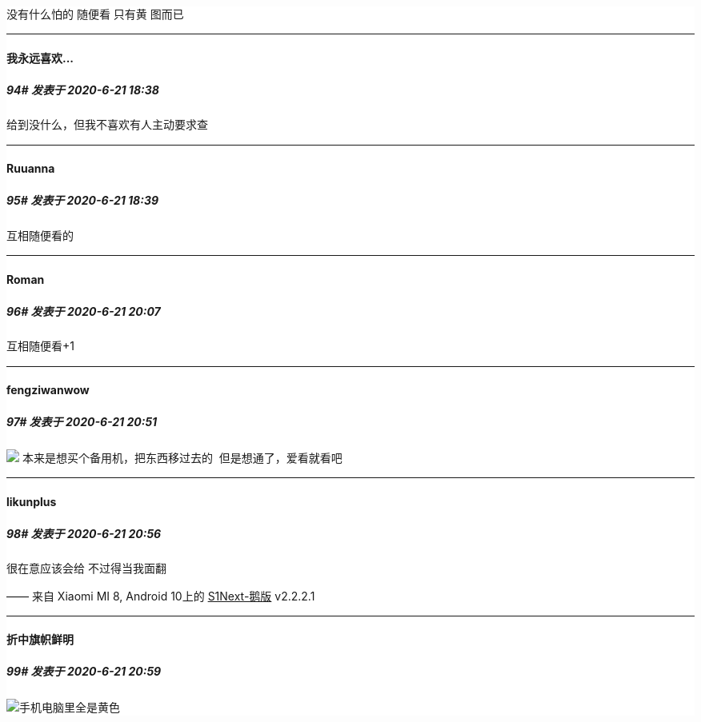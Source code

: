 
没有什么怕的
随便看 只有黄 图而已


-----

####  我永远喜欢...  
##### 94#       发表于 2020-6-21 18:38


给到没什么，但我不喜欢有人主动要求查


-----

####  Ruuanna  
##### 95#       发表于 2020-6-21 18:39


互相随便看的


-----

####  Roman  
##### 96#       发表于 2020-6-21 20:07


互相随便看+1


-----

####  fengziwanwow  
##### 97#       发表于 2020-6-21 20:51


<img src="https://static.saraba1st.com/image/smiley/face2017/067.png" referrerpolicy="no-referrer"> 本来是想买个备用机，把东西移过去的  但是想通了，爱看就看吧


-----

####  likunplus  
##### 98#       发表于 2020-6-21 20:56


很在意应该会给 不过得当我面翻

—— 来自 Xiaomi MI 8, Android 10上的 [S1Next-鹅版](https://github.com/ykrank/S1-Next/releases) v2.2.2.1


-----

####  折中旗帜鲜明  
##### 99#       发表于 2020-6-21 20:59


<img src="https://static.saraba1st.com/image/smiley/face2017/009.gif" referrerpolicy="no-referrer">手机电脑里全是黄色
